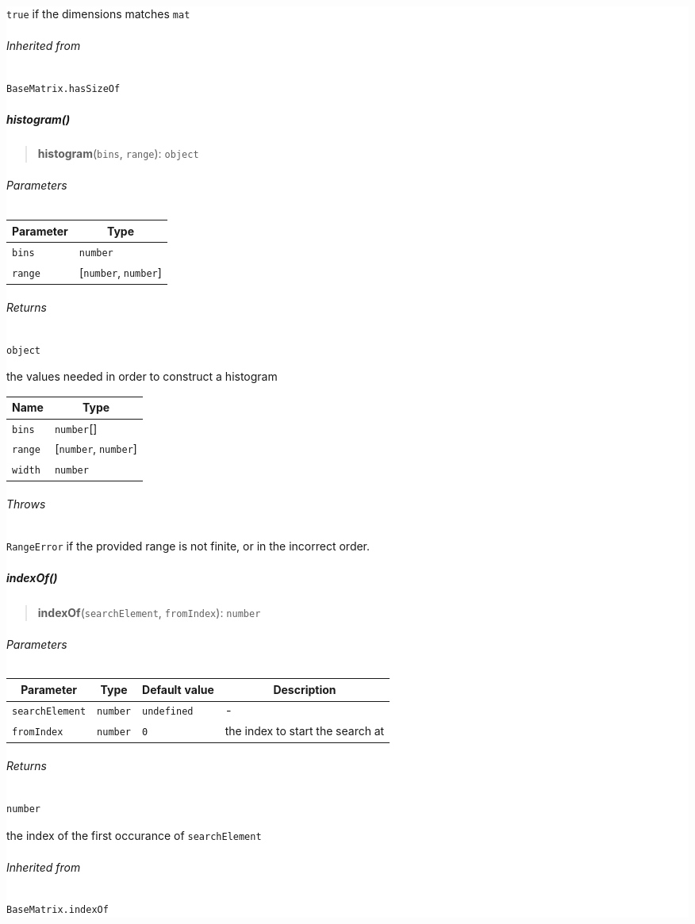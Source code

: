 `true` if the dimensions matches `mat`

###### Inherited from

`BaseMatrix.hasSizeOf`

##### histogram()

> **histogram**(`bins`, `range`): `object`

###### Parameters

| Parameter | Type                   |
| --------- | ---------------------- |
| `bins`    | `number`               |
| `range`   | \[`number`, `number`\] |

###### Returns

`object`

the values needed in order to construct a histogram

| Name    | Type                   |
| ------- | ---------------------- |
| `bins`  | `number`[]             |
| `range` | \[`number`, `number`\] |
| `width` | `number`               |

###### Throws

`RangeError` if the provided range is not finite, or in the incorrect order.

##### indexOf()

> **indexOf**(`searchElement`, `fromIndex`): `number`

###### Parameters

| Parameter       | Type     | Default value | Description                      |
| --------------- | -------- | ------------- | -------------------------------- |
| `searchElement` | `number` | `undefined`   | -                                |
| `fromIndex`     | `number` | `0`           | the index to start the search at |

###### Returns

`number`

the index of the first occurance of `searchElement`

###### Inherited from

`BaseMatrix.indexOf`
